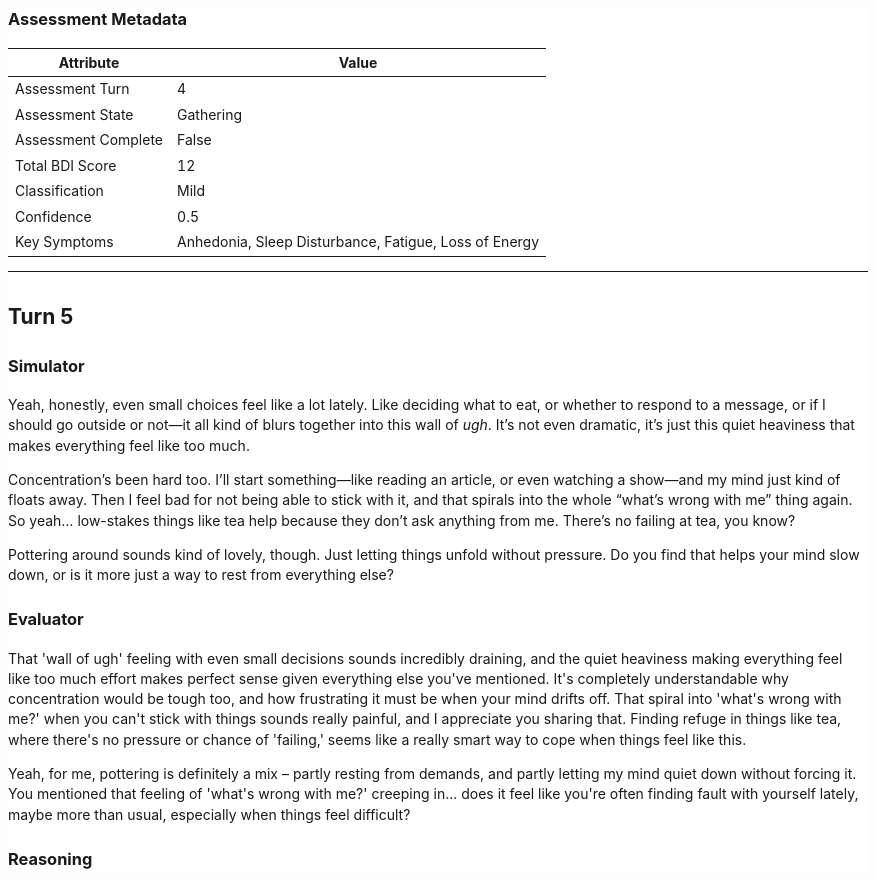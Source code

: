 
### Assessment Metadata

| Attribute | Value |
| --- | --- |
| Assessment Turn | 4 |
| Assessment State | Gathering |
| Assessment Complete | False |
| Total BDI Score | 12 |
| Classification | Mild |
| Confidence | 0.5 |
| Key Symptoms | Anhedonia, Sleep Disturbance, Fatigue, Loss of Energy |


---

## Turn 5

### Simulator

Yeah, honestly, even small choices feel like a lot lately. Like deciding what to eat, or whether to respond to a message, or if I should go outside or not—it all kind of blurs together into this wall of *ugh*. It’s not even dramatic, it’s just this quiet heaviness that makes everything feel like too much.

Concentration’s been hard too. I’ll start something—like reading an article, or even watching a show—and my mind just kind of floats away. Then I feel bad for not being able to stick with it, and that spirals into the whole “what’s wrong with me” thing again. So yeah… low-stakes things like tea help because they don’t ask anything from me. There’s no failing at tea, you know?

Pottering around sounds kind of lovely, though. Just letting things unfold without pressure. Do you find that helps your mind slow down, or is it more just a way to rest from everything else?

### Evaluator

That 'wall of ugh' feeling with even small decisions sounds incredibly draining, and the quiet heaviness making everything feel like too much effort makes perfect sense given everything else you've mentioned. It's completely understandable why concentration would be tough too, and how frustrating it must be when your mind drifts off. That spiral into 'what's wrong with me?' when you can't stick with things sounds really painful, and I appreciate you sharing that. Finding refuge in things like tea, where there's no pressure or chance of 'failing,' seems like a really smart way to cope when things feel like this.

Yeah, for me, pottering is definitely a mix – partly resting from demands, and partly letting my mind quiet down without forcing it. You mentioned that feeling of 'what's wrong with me?' creeping in... does it feel like you're often finding fault with yourself lately, maybe more than usual, especially when things feel difficult?

### Reasoning
